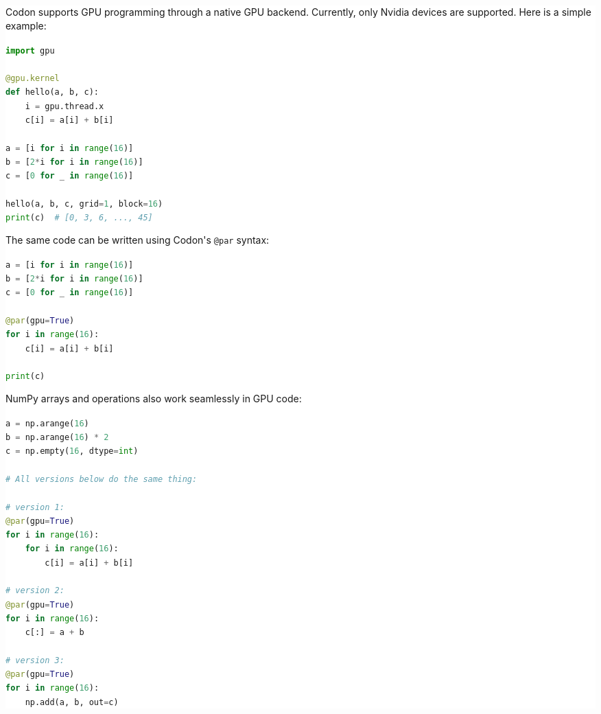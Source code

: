 Codon supports GPU programming through a native GPU backend.
Currently, only Nvidia devices are supported.
Here is a simple example:

``` python
import gpu

@gpu.kernel
def hello(a, b, c):
    i = gpu.thread.x
    c[i] = a[i] + b[i]

a = [i for i in range(16)]
b = [2*i for i in range(16)]
c = [0 for _ in range(16)]

hello(a, b, c, grid=1, block=16)
print(c)  # [0, 3, 6, ..., 45]
```

The same code can be written using Codon's `@par` syntax:

``` python
a = [i for i in range(16)]
b = [2*i for i in range(16)]
c = [0 for _ in range(16)]

@par(gpu=True)
for i in range(16):
    c[i] = a[i] + b[i]

print(c)
```

NumPy arrays and operations also work seamlessly in GPU code:

``` python
a = np.arange(16)
b = np.arange(16) * 2
c = np.empty(16, dtype=int)

# All versions below do the same thing:

# version 1:
@par(gpu=True)
for i in range(16):
    for i in range(16):
        c[i] = a[i] + b[i]

# version 2:
@par(gpu=True)
for i in range(16):
    c[:] = a + b

# version 3:
@par(gpu=True)
for i in range(16):
    np.add(a, b, out=c)
```
